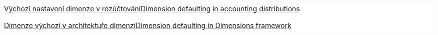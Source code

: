 [<span data-ttu-id="e26f4-212">Výchozí nastavení dimenze v rozúčtování</span><span class="sxs-lookup"><span data-stu-id="e26f4-212">Dimension defaulting in accounting distributions</span></span>](https://blogs.msdn.microsoft.com/ax_gfm_framework_team_blog/2013/12/16/dimension-defaulting-in-accounting-distributions-part-1-introduction/)

[<span data-ttu-id="e26f4-213">Dimenze výchozí v architektuře dimenzí</span><span class="sxs-lookup"><span data-stu-id="e26f4-213">Dimension defaulting in Dimensions framework</span></span>](https://blogs.msdn.microsoft.com/ax_gfm_framework_team_blog/2014/09/)
